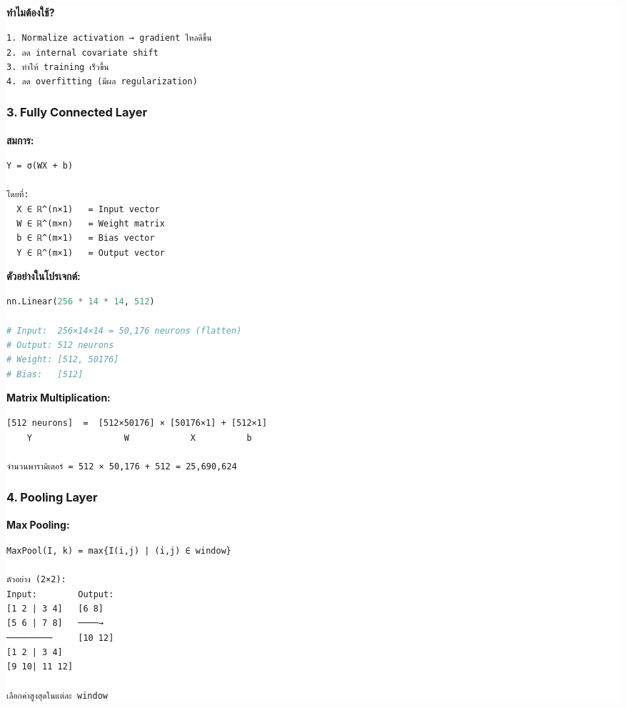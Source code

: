 **ทำไมต้องใช้?**
```
1. Normalize activation → gradient ไหลดีขึ้น
2. ลด internal covariate shift
3. ทำให้ training เร็วขึ้น
4. ลด overfitting (มีผล regularization)
```

### 3. Fully Connected Layer

**สมการ:**
```
Y = σ(WX + b)

โดยที่:
  X ∈ ℝ^(n×1)   = Input vector
  W ∈ ℝ^(m×n)   = Weight matrix
  b ∈ ℝ^(m×1)   = Bias vector
  Y ∈ ℝ^(m×1)   = Output vector
```

**ตัวอย่างในโปรเจกต์:**
```python
nn.Linear(256 * 14 * 14, 512)

# Input:  256×14×14 = 50,176 neurons (flatten)
# Output: 512 neurons
# Weight: [512, 50176]
# Bias:   [512]
```

**Matrix Multiplication:**
```
[512 neurons]  =  [512×50176] × [50176×1] + [512×1]
    Y                  W            X          b

จำนวนพารามิเตอร์ = 512 × 50,176 + 512 = 25,690,624
```

### 4. Pooling Layer

**Max Pooling:**
```
MaxPool(I, k) = max{I(i,j) | (i,j) ∈ window}

ตัวอย่าง (2×2):
Input:        Output:
[1 2 | 3 4]   [6 8]
[5 6 | 7 8]   ────→
─────────     [10 12]
[1 2 | 3 4]
[9 10| 11 12]

เลือกค่าสูงสุดในแต่ละ window
```
